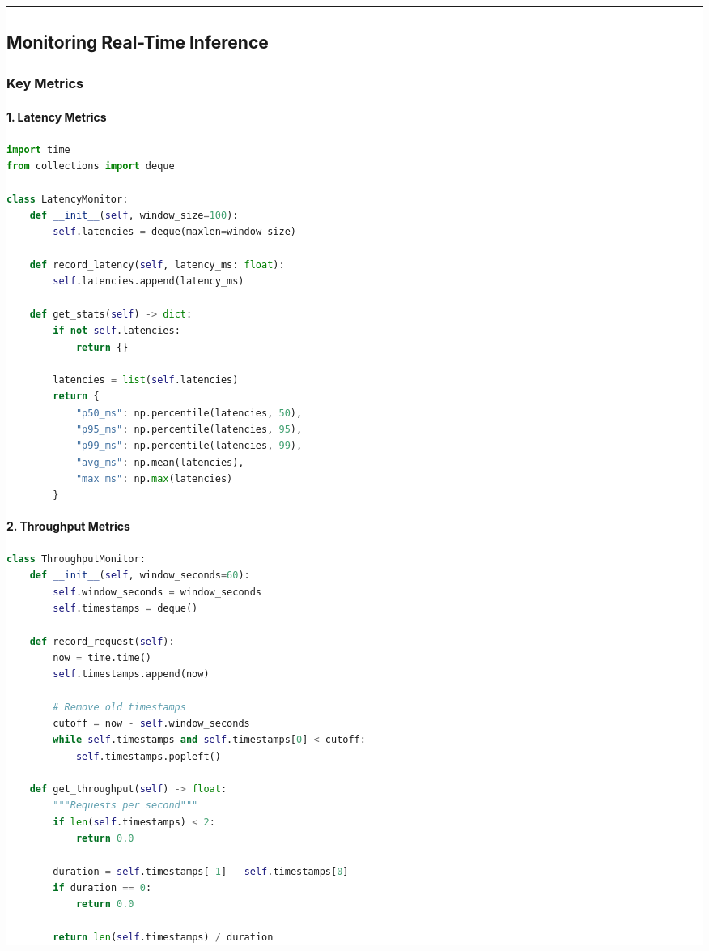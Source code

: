 
---

## Monitoring Real-Time Inference

### Key Metrics

#### 1. Latency Metrics

```python
import time
from collections import deque

class LatencyMonitor:
    def __init__(self, window_size=100):
        self.latencies = deque(maxlen=window_size)

    def record_latency(self, latency_ms: float):
        self.latencies.append(latency_ms)

    def get_stats(self) -> dict:
        if not self.latencies:
            return {}

        latencies = list(self.latencies)
        return {
            "p50_ms": np.percentile(latencies, 50),
            "p95_ms": np.percentile(latencies, 95),
            "p99_ms": np.percentile(latencies, 99),
            "avg_ms": np.mean(latencies),
            "max_ms": np.max(latencies)
        }
```

#### 2. Throughput Metrics

```python
class ThroughputMonitor:
    def __init__(self, window_seconds=60):
        self.window_seconds = window_seconds
        self.timestamps = deque()

    def record_request(self):
        now = time.time()
        self.timestamps.append(now)

        # Remove old timestamps
        cutoff = now - self.window_seconds
        while self.timestamps and self.timestamps[0] < cutoff:
            self.timestamps.popleft()

    def get_throughput(self) -> float:
        """Requests per second"""
        if len(self.timestamps) < 2:
            return 0.0

        duration = self.timestamps[-1] - self.timestamps[0]
        if duration == 0:
            return 0.0

        return len(self.timestamps) / duration
```
